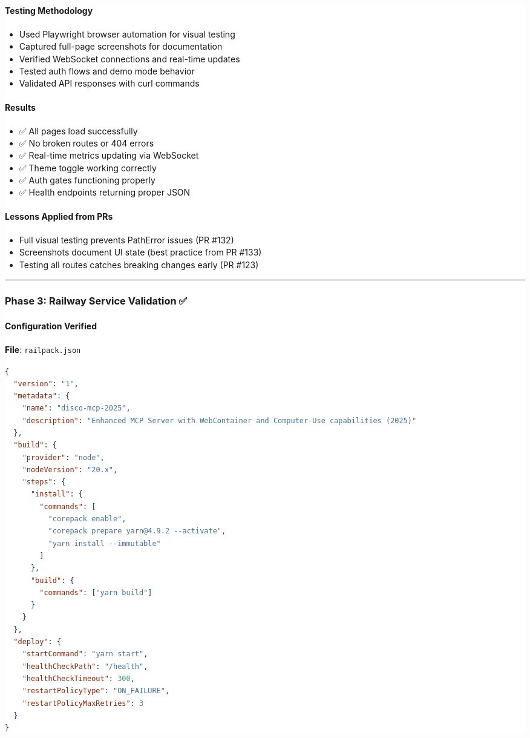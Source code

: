 #### Testing Methodology
- Used Playwright browser automation for visual testing
- Captured full-page screenshots for documentation
- Verified WebSocket connections and real-time updates
- Tested auth flows and demo mode behavior
- Validated API responses with curl commands

#### Results
- ✅ All pages load successfully
- ✅ No broken routes or 404 errors
- ✅ Real-time metrics updating via WebSocket
- ✅ Theme toggle working correctly
- ✅ Auth gates functioning properly
- ✅ Health endpoints returning proper JSON

#### Lessons Applied from PRs
- Full visual testing prevents PathError issues (PR #132)
- Screenshots document UI state (best practice from PR #133)
- Testing all routes catches breaking changes early (PR #123)

---

### Phase 3: Railway Service Validation ✅

#### Configuration Verified
**File**: `railpack.json`

```json
{
  "version": "1",
  "metadata": { 
    "name": "disco-mcp-2025",
    "description": "Enhanced MCP Server with WebContainer and Computer-Use capabilities (2025)"
  },
  "build": {
    "provider": "node",
    "nodeVersion": "20.x",
    "steps": {
      "install": { 
        "commands": [
          "corepack enable",
          "corepack prepare yarn@4.9.2 --activate",
          "yarn install --immutable"
        ]
      },
      "build": { 
        "commands": ["yarn build"]
      }
    }
  },
  "deploy": {
    "startCommand": "yarn start",
    "healthCheckPath": "/health", 
    "healthCheckTimeout": 300,
    "restartPolicyType": "ON_FAILURE",
    "restartPolicyMaxRetries": 3
  }
}
```
